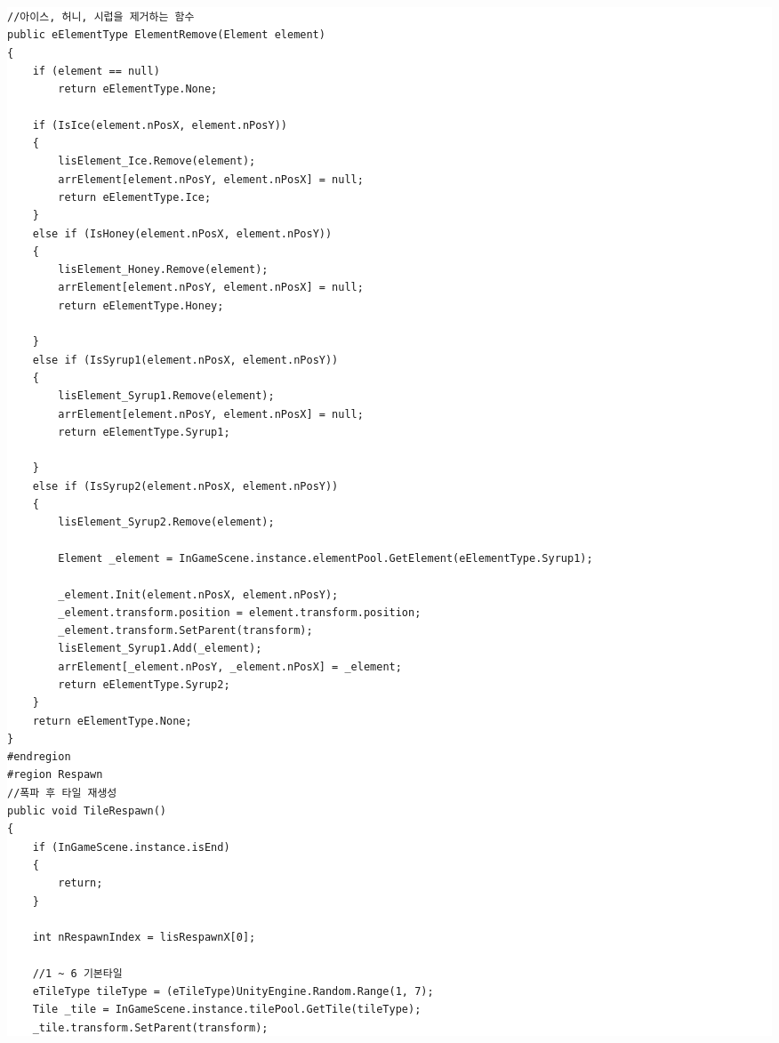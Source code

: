     //아이스, 허니, 시럽을 제거하는 함수
    public eElementType ElementRemove(Element element)
    {
        if (element == null)
            return eElementType.None;

        if (IsIce(element.nPosX, element.nPosY))
        {
            lisElement_Ice.Remove(element);
            arrElement[element.nPosY, element.nPosX] = null;
            return eElementType.Ice;
        }
        else if (IsHoney(element.nPosX, element.nPosY))
        {
            lisElement_Honey.Remove(element);
            arrElement[element.nPosY, element.nPosX] = null;
            return eElementType.Honey;

        }
        else if (IsSyrup1(element.nPosX, element.nPosY))
        {
            lisElement_Syrup1.Remove(element);
            arrElement[element.nPosY, element.nPosX] = null;
            return eElementType.Syrup1;

        }
        else if (IsSyrup2(element.nPosX, element.nPosY))
        {
            lisElement_Syrup2.Remove(element);

            Element _element = InGameScene.instance.elementPool.GetElement(eElementType.Syrup1);

            _element.Init(element.nPosX, element.nPosY);
            _element.transform.position = element.transform.position;
            _element.transform.SetParent(transform);
            lisElement_Syrup1.Add(_element);
            arrElement[_element.nPosY, _element.nPosX] = _element;
            return eElementType.Syrup2;
        }
        return eElementType.None;
    }
    #endregion
    #region Respawn
    //폭파 후 타일 재생성
    public void TileRespawn()
    {
        if (InGameScene.instance.isEnd)
        {
            return;
        }

        int nRespawnIndex = lisRespawnX[0];

        //1 ~ 6 기본타일
        eTileType tileType = (eTileType)UnityEngine.Random.Range(1, 7);
        Tile _tile = InGameScene.instance.tilePool.GetTile(tileType);
        _tile.transform.SetParent(transform);

